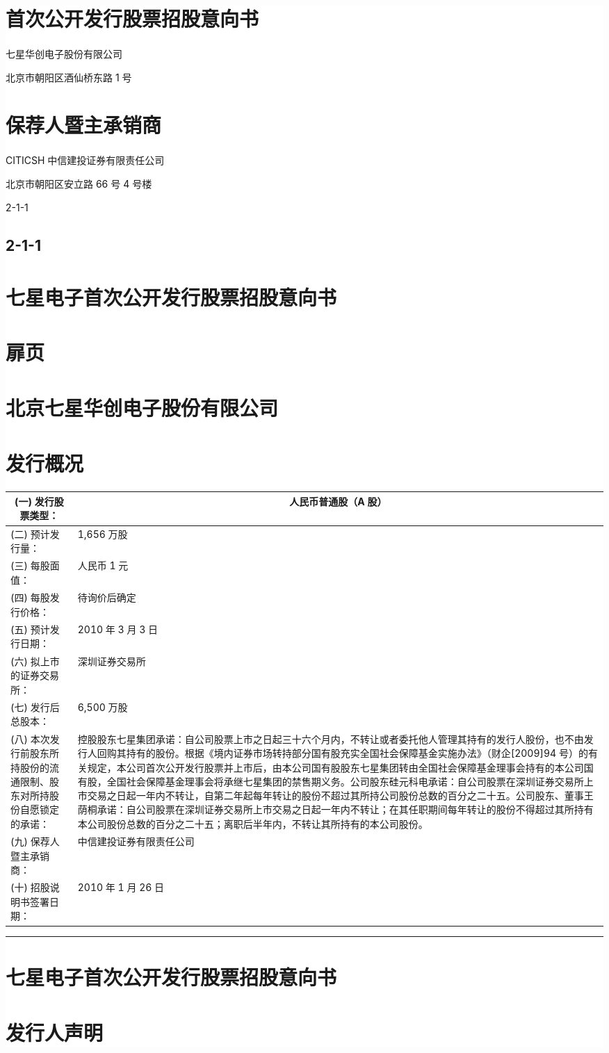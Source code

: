 # 首次公开发行股票招股意向书

七星华创电子股份有限公司

北京市朝阳区酒仙桥东路 1 号

# 保荐人暨主承销商

CITICSH 中信建投证券有限责任公司

北京市朝阳区安立路 66 号 4 号楼

2-1-1

2-1-1
---
# 七星电子首次公开发行股票招股意向书

# 扉页

# 北京七星华创电子股份有限公司

# 发行概况

|(一) 发行股票类型：|人民币普通股（A 股）|
|---|---|
|(二) 预计发行量：|1,656 万股|
|(三) 每股面值：|人民币 1 元|
|(四) 每股发行价格：|待询价后确定|
|(五) 预计发行日期：|2010 年 3 月 3 日|
|(六) 拟上市的证券交易所：|深圳证券交易所|
|(七) 发行后总股本：|6,500 万股|
|(八) 本次发行前股东所持股份的流通限制、股东对所持股份自愿锁定的承诺：|控股股东七星集团承诺：自公司股票上市之日起三十六个月内，不转让或者委托他人管理其持有的发行人股份，也不由发行人回购其持有的股份。根据《境内证券市场转持部分国有股充实全国社会保障基金实施办法》（财企[2009]94 号）的有关规定，本公司首次公开发行股票并上市后，由本公司国有股股东七星集团转由全国社会保障基金理事会持有的本公司国有股，全国社会保障基金理事会将承继七星集团的禁售期义务。公司股东硅元科电承诺：自公司股票在深圳证券交易所上市交易之日起一年内不转让，自第二年起每年转让的股份不超过其所持公司股份总数的百分之二十五。公司股东、董事王荫桐承诺：自公司股票在深圳证券交易所上市交易之日起一年内不转让；在其任职期间每年转让的股份不得超过其所持有本公司股份总数的百分之二十五；离职后半年内，不转让其所持有的本公司股份。|
|(九) 保荐人暨主承销商：|中信建投证券有限责任公司|
|(十) 招股说明书签署日期：|2010 年 1 月 26 日|
---
# 七星电子首次公开发行股票招股意向书

# 发行人声明
